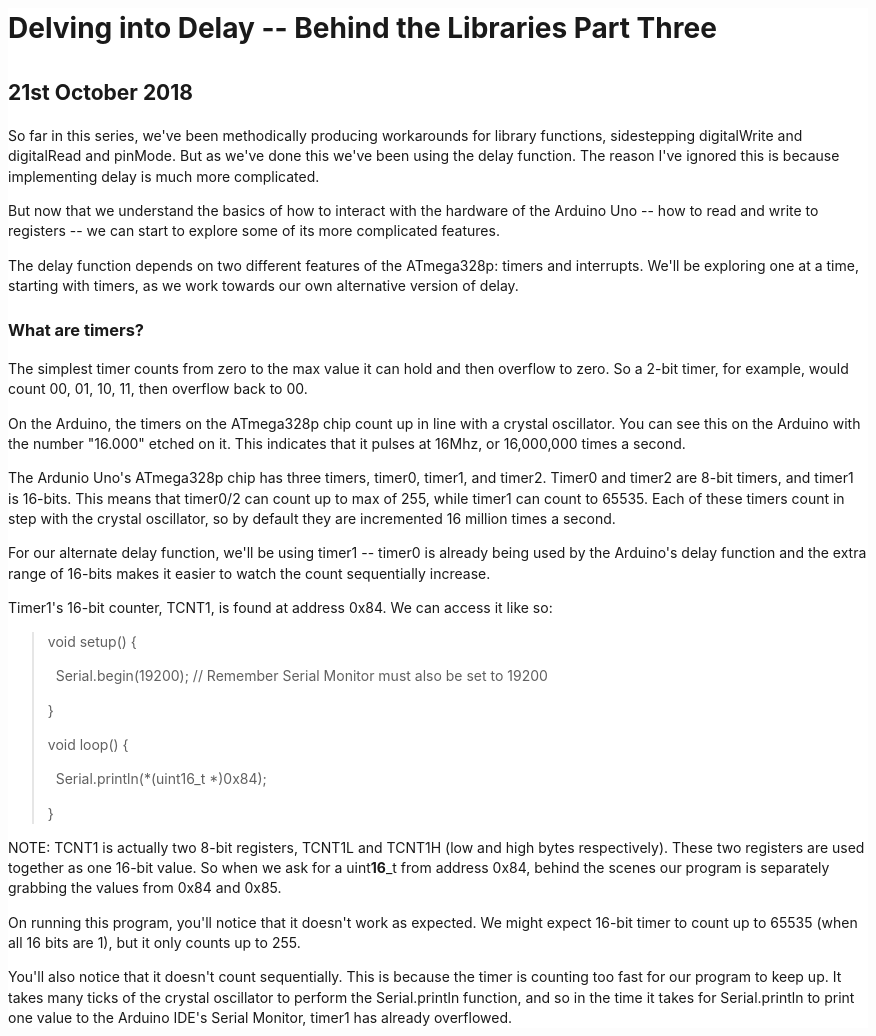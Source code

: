 Delving into Delay -- Behind the Libraries Part Three
=

21st October 2018
-

So far in this series, we've been methodically producing workarounds for library functions, sidestepping digitalWrite and digitalRead and pinMode. But as we've done this we've been using the delay function. The reason I've ignored this is because implementing delay is much more complicated.

But now that we understand the basics of how to interact with the hardware of the Arduino Uno -- how to read and write to registers -- we can start to explore some of its more complicated features.

The delay function depends on two different features of the ATmega328p: timers and interrupts. We'll be exploring one at a time, starting with timers, as we work towards our own alternative version of delay.

### What are timers?

The simplest timer counts from zero to the max value it can hold and then overflow to zero. So a 2-bit timer, for example, would count 00, 01, 10, 11, then overflow back to 00.

On the Arduino, the timers on the ATmega328p chip count up in line with a crystal oscillator. You can see this on the Arduino with the number "16.000" etched on it. This indicates that it pulses at 16Mhz, or 16,000,000 times a second.

The Ardunio Uno's ATmega328p chip has three timers, timer0, timer1, and timer2. Timer0 and timer2 are 8-bit timers, and timer1 is 16-bits. This means that timer0/2 can count up to max of 255, while timer1 can count to 65535. Each of these timers count in step with the crystal oscillator, so by default they are incremented 16 million times a second.

For our alternate delay function, we'll be using timer1 -- timer0 is already being used by the Arduino's delay function and the extra range of 16-bits makes it easier to watch the count sequentially increase.

Timer1's 16-bit counter, TCNT1, is found at address 0x84. We can access it like so:

> void setup() {
>
> &nbsp;&nbsp;Serial.begin(19200); // Remember Serial Monitor must also be set to 19200
>
> }
>
> void loop() {
>
> &nbsp;&nbsp;Serial.println(*(uint16_t *)0x84);
>
> }

NOTE: TCNT1 is actually two 8-bit registers, TCNT1L and TCNT1H (low and high bytes respectively). These two registers are used together as one 16-bit value. So when we ask for a uint**16**\_t from address 0x84, behind the scenes our program is separately grabbing the values from 0x84 and 0x85.

On running this program, you'll notice that it doesn't work as expected. We might expect 16-bit timer to count up to 65535 (when all 16 bits are 1), but it only counts up to 255.

You'll also notice that it doesn't count sequentially. This is because the timer is counting too fast for our program to keep up. It takes many ticks of the crystal oscillator to perform the Serial.println function, and so in the time it takes for Serial.println to print one value to the Arduino IDE's Serial Monitor, timer1 has already overflowed.
